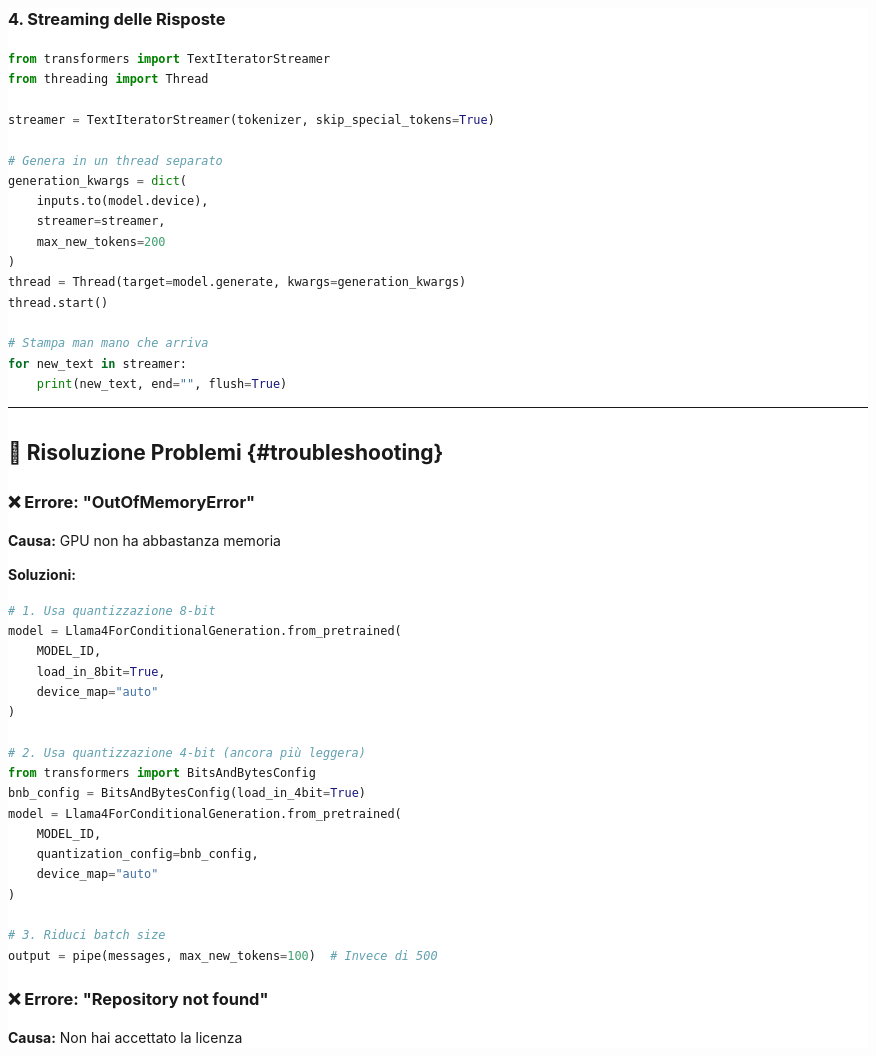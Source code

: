 ### 4. Streaming delle Risposte
```python
from transformers import TextIteratorStreamer
from threading import Thread

streamer = TextIteratorStreamer(tokenizer, skip_special_tokens=True)

# Genera in un thread separato
generation_kwargs = dict(
    inputs.to(model.device),
    streamer=streamer,
    max_new_tokens=200
)
thread = Thread(target=model.generate, kwargs=generation_kwargs)
thread.start()

# Stampa man mano che arriva
for new_text in streamer:
    print(new_text, end="", flush=True)
```

---

## 🔧 Risoluzione Problemi {#troubleshooting}

### ❌ Errore: "OutOfMemoryError"
**Causa:** GPU non ha abbastanza memoria

**Soluzioni:**
```python
# 1. Usa quantizzazione 8-bit
model = Llama4ForConditionalGeneration.from_pretrained(
    MODEL_ID,
    load_in_8bit=True,
    device_map="auto"
)

# 2. Usa quantizzazione 4-bit (ancora più leggera)
from transformers import BitsAndBytesConfig
bnb_config = BitsAndBytesConfig(load_in_4bit=True)
model = Llama4ForConditionalGeneration.from_pretrained(
    MODEL_ID,
    quantization_config=bnb_config,
    device_map="auto"
)

# 3. Riduci batch size
output = pipe(messages, max_new_tokens=100)  # Invece di 500
```

### ❌ Errore: "Repository not found"
**Causa:** Non hai accettato la licenza
